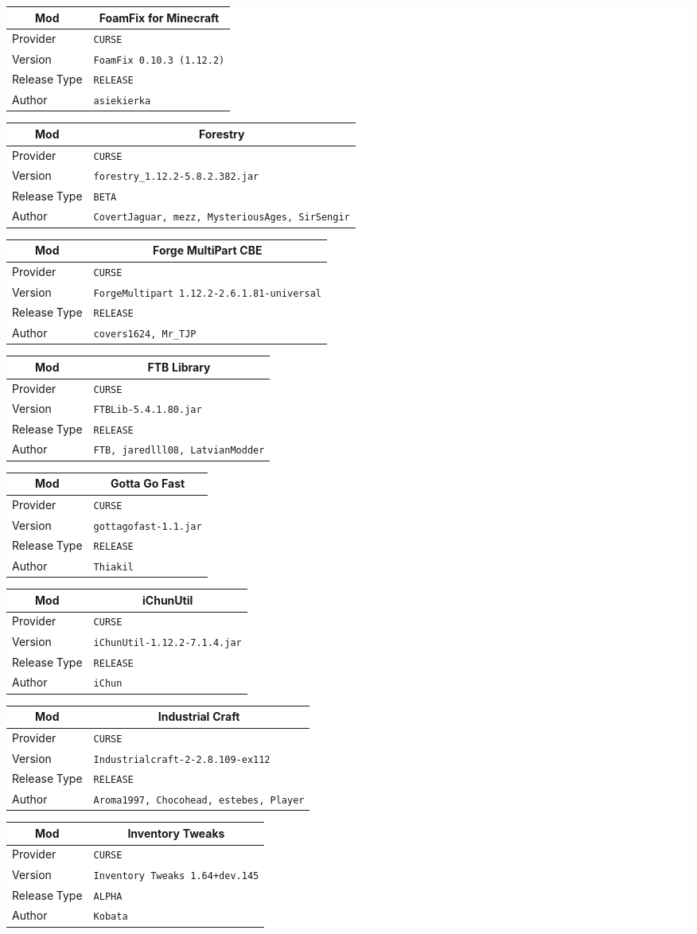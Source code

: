 Mod | FoamFix for Minecraft
---|---
Provider | `CURSE`
Version | `FoamFix 0.10.3 (1.12.2)`
Release Type | `RELEASE`
Author | `asiekierka`

Mod | Forestry
---|---
Provider | `CURSE`
Version | `forestry_1.12.2-5.8.2.382.jar`
Release Type | `BETA`
Author | `CovertJaguar, mezz, MysteriousAges, SirSengir`

Mod | Forge MultiPart CBE
---|---
Provider | `CURSE`
Version | `ForgeMultipart 1.12.2-2.6.1.81-universal`
Release Type | `RELEASE`
Author | `covers1624, Mr_TJP`

Mod | FTB Library
---|---
Provider | `CURSE`
Version | `FTBLib-5.4.1.80.jar`
Release Type | `RELEASE`
Author | `FTB, jaredlll08, LatvianModder`

Mod | Gotta Go Fast
---|---
Provider | `CURSE`
Version | `gottagofast-1.1.jar`
Release Type | `RELEASE`
Author | `Thiakil`

Mod | iChunUtil
---|---
Provider | `CURSE`
Version | `iChunUtil-1.12.2-7.1.4.jar`
Release Type | `RELEASE`
Author | `iChun`

Mod | Industrial Craft
---|---
Provider | `CURSE`
Version | `Industrialcraft-2-2.8.109-ex112`
Release Type | `RELEASE`
Author | `Aroma1997, Chocohead, estebes, Player`

Mod | Inventory Tweaks
---|---
Provider | `CURSE`
Version | `Inventory Tweaks 1.64+dev.145`
Release Type | `ALPHA`
Author | `Kobata`
